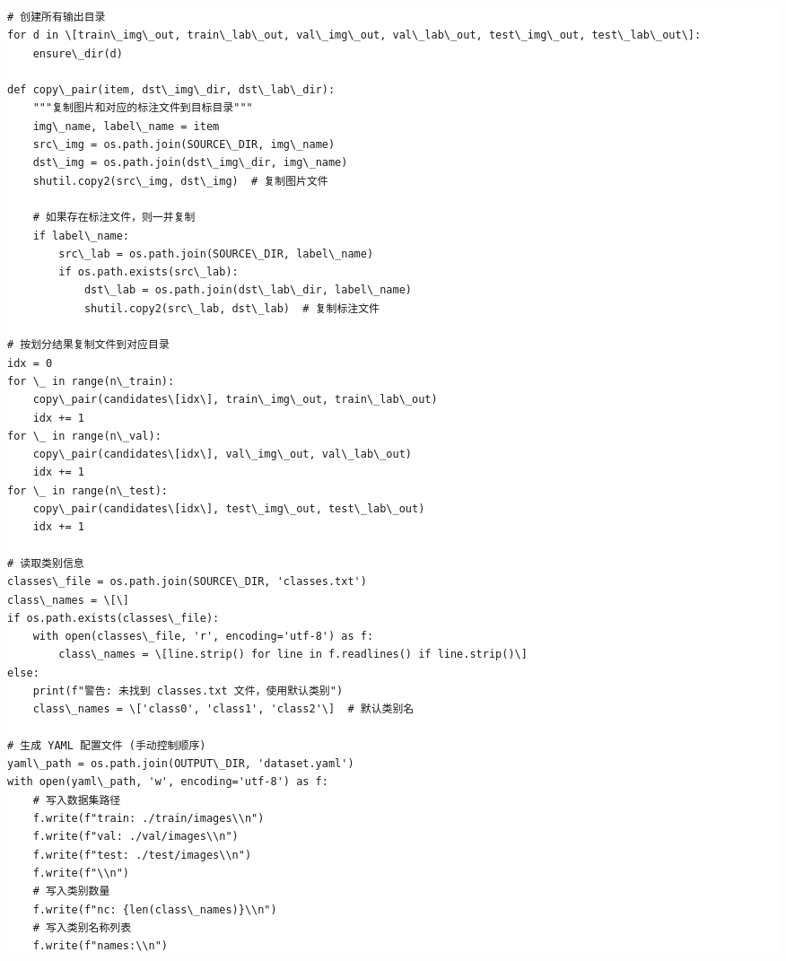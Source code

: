     # 创建所有输出目录
    for d in \[train\_img\_out, train\_lab\_out, val\_img\_out, val\_lab\_out, test\_img\_out, test\_lab\_out\]:
        ensure\_dir(d)

    def copy\_pair(item, dst\_img\_dir, dst\_lab\_dir):
        """复制图片和对应的标注文件到目标目录"""
        img\_name, label\_name = item
        src\_img = os.path.join(SOURCE\_DIR, img\_name)
        dst\_img = os.path.join(dst\_img\_dir, img\_name)
        shutil.copy2(src\_img, dst\_img)  # 复制图片文件

        # 如果存在标注文件，则一并复制
        if label\_name:
            src\_lab = os.path.join(SOURCE\_DIR, label\_name)
            if os.path.exists(src\_lab):
                dst\_lab = os.path.join(dst\_lab\_dir, label\_name)
                shutil.copy2(src\_lab, dst\_lab)  # 复制标注文件

    # 按划分结果复制文件到对应目录
    idx = 0
    for \_ in range(n\_train):
        copy\_pair(candidates\[idx\], train\_img\_out, train\_lab\_out)
        idx += 1
    for \_ in range(n\_val):
        copy\_pair(candidates\[idx\], val\_img\_out, val\_lab\_out)
        idx += 1
    for \_ in range(n\_test):
        copy\_pair(candidates\[idx\], test\_img\_out, test\_lab\_out)
        idx += 1

    # 读取类别信息
    classes\_file = os.path.join(SOURCE\_DIR, 'classes.txt')
    class\_names = \[\]
    if os.path.exists(classes\_file):
        with open(classes\_file, 'r', encoding='utf-8') as f:
            class\_names = \[line.strip() for line in f.readlines() if line.strip()\]
    else:
        print(f"警告: 未找到 classes.txt 文件，使用默认类别")
        class\_names = \['class0', 'class1', 'class2'\]  # 默认类别名
    
    # 生成 YAML 配置文件 (手动控制顺序)
    yaml\_path = os.path.join(OUTPUT\_DIR, 'dataset.yaml')
    with open(yaml\_path, 'w', encoding='utf-8') as f:
        # 写入数据集路径
        f.write(f"train: ./train/images\\n")
        f.write(f"val: ./val/images\\n")
        f.write(f"test: ./test/images\\n")
        f.write(f"\\n")
        # 写入类别数量
        f.write(f"nc: {len(class\_names)}\\n")
        # 写入类别名称列表
        f.write(f"names:\\n")